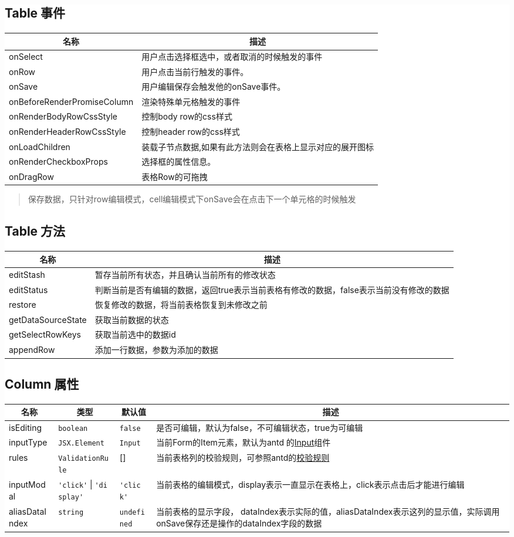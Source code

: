 ## Table 事件

|名称                           | 描述
|----                           |------
|onSelect                       | 用户点击选择框选中，或者取消的时候触发的事件
|onRow                          | 用户点击当前行触发的事件。
|onSave                         | 用户编辑保存会触发他的onSave事件。
|onBeforeRenderPromiseColumn    | 渲染特殊单元格触发的事件
|onRenderBodyRowCssStyle        | 控制body row的css样式
|onRenderHeaderRowCssStyle      | 控制header row的css样式
|onLoadChildren                 | 装载子节点数据,如果有此方法则会在表格上显示对应的展开图标
|onRenderCheckboxProps          | 选择框的属性信息。
|onDragRow                      | 表格Row的可拖拽

> 保存数据，只针对row编辑模式，cell编辑模式下onSave会在点击下一个单元格的时候触发

## Table 方法

|名称               | 描述
|----               |------
|editStash          | 暂存当前所有状态，并且确认当前所有的修改状态
|editStatus         | 判断当前是否有编辑的数据，返回true表示当前表格有修改的数据，false表示当前没有修改的数据
|restore            | 恢复修改的数据，将当前表格恢复到未修改之前
|getDataSourceState | 获取当前数据的状态
|getSelectRowKeys   | 获取当前选中的数据id
|appendRow          | 添加一行数据，参数为添加的数据

## Column 属性
 
|名称        | 类型                | 默认值  | 描述
|----       |----                |-----   |------
|isEditing  |`boolean`             | `false`  | 是否可编辑，默认为false，不可编辑状态，true为可编辑
|inputType  |`JSX.Element`         | `Input` | 当前Form的Item元素，默认为antd 的[Input](https://ant.design/components/input-cn/)组件
|rules      |`ValidationRule`      | []     | 当前表格列的校验规则，可参照antd的[校验规则](https://ant.design/components/form-cn/#%E6%A0%A1%E9%AA%8C%E8%A7%84%E5%88%99)
|inputModal |`'click'` &#124; `'display'` | `'click'` | 当前表格的编辑模式，display表示一直显示在表格上，click表示点击后才能进行编辑
|aliasDataIndex |`string`            | `undefined` |当前表格的显示字段， dataIndex表示实际的值，aliasDataIndex表示这列的显示值，实际调用onSave保存还是操作的dataIndex字段的数据
